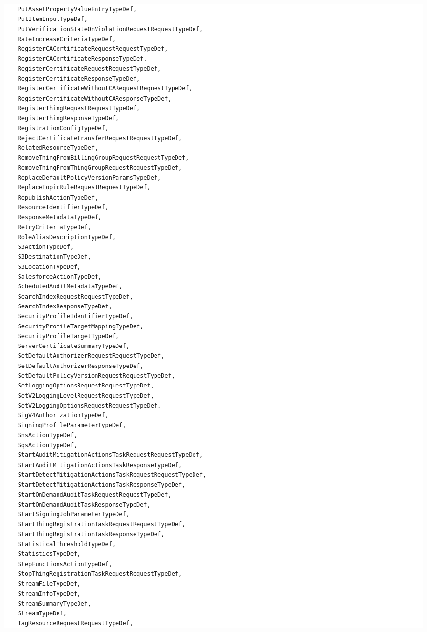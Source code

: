```python
    PutAssetPropertyValueEntryTypeDef,
    PutItemInputTypeDef,
    PutVerificationStateOnViolationRequestRequestTypeDef,
    RateIncreaseCriteriaTypeDef,
    RegisterCACertificateRequestRequestTypeDef,
    RegisterCACertificateResponseTypeDef,
    RegisterCertificateRequestRequestTypeDef,
    RegisterCertificateResponseTypeDef,
    RegisterCertificateWithoutCARequestRequestTypeDef,
    RegisterCertificateWithoutCAResponseTypeDef,
    RegisterThingRequestRequestTypeDef,
    RegisterThingResponseTypeDef,
    RegistrationConfigTypeDef,
    RejectCertificateTransferRequestRequestTypeDef,
    RelatedResourceTypeDef,
    RemoveThingFromBillingGroupRequestRequestTypeDef,
    RemoveThingFromThingGroupRequestRequestTypeDef,
    ReplaceDefaultPolicyVersionParamsTypeDef,
    ReplaceTopicRuleRequestRequestTypeDef,
    RepublishActionTypeDef,
    ResourceIdentifierTypeDef,
    ResponseMetadataTypeDef,
    RetryCriteriaTypeDef,
    RoleAliasDescriptionTypeDef,
    S3ActionTypeDef,
    S3DestinationTypeDef,
    S3LocationTypeDef,
    SalesforceActionTypeDef,
    ScheduledAuditMetadataTypeDef,
    SearchIndexRequestRequestTypeDef,
    SearchIndexResponseTypeDef,
    SecurityProfileIdentifierTypeDef,
    SecurityProfileTargetMappingTypeDef,
    SecurityProfileTargetTypeDef,
    ServerCertificateSummaryTypeDef,
    SetDefaultAuthorizerRequestRequestTypeDef,
    SetDefaultAuthorizerResponseTypeDef,
    SetDefaultPolicyVersionRequestRequestTypeDef,
    SetLoggingOptionsRequestRequestTypeDef,
    SetV2LoggingLevelRequestRequestTypeDef,
    SetV2LoggingOptionsRequestRequestTypeDef,
    SigV4AuthorizationTypeDef,
    SigningProfileParameterTypeDef,
    SnsActionTypeDef,
    SqsActionTypeDef,
    StartAuditMitigationActionsTaskRequestRequestTypeDef,
    StartAuditMitigationActionsTaskResponseTypeDef,
    StartDetectMitigationActionsTaskRequestRequestTypeDef,
    StartDetectMitigationActionsTaskResponseTypeDef,
    StartOnDemandAuditTaskRequestRequestTypeDef,
    StartOnDemandAuditTaskResponseTypeDef,
    StartSigningJobParameterTypeDef,
    StartThingRegistrationTaskRequestRequestTypeDef,
    StartThingRegistrationTaskResponseTypeDef,
    StatisticalThresholdTypeDef,
    StatisticsTypeDef,
    StepFunctionsActionTypeDef,
    StopThingRegistrationTaskRequestRequestTypeDef,
    StreamFileTypeDef,
    StreamInfoTypeDef,
    StreamSummaryTypeDef,
    StreamTypeDef,
    TagResourceRequestRequestTypeDef,
```